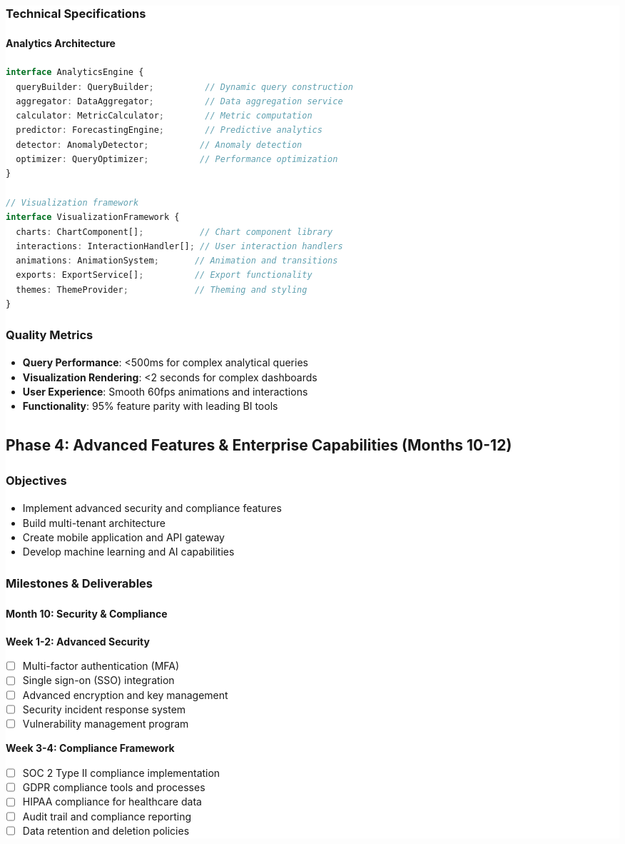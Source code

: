 ### Technical Specifications

#### Analytics Architecture
```typescript
interface AnalyticsEngine {
  queryBuilder: QueryBuilder;          // Dynamic query construction
  aggregator: DataAggregator;          // Data aggregation service
  calculator: MetricCalculator;        // Metric computation
  predictor: ForecastingEngine;        // Predictive analytics
  detector: AnomalyDetector;          // Anomaly detection
  optimizer: QueryOptimizer;          // Performance optimization
}

// Visualization framework
interface VisualizationFramework {
  charts: ChartComponent[];           // Chart component library
  interactions: InteractionHandler[]; // User interaction handlers
  animations: AnimationSystem;       // Animation and transitions
  exports: ExportService[];          // Export functionality
  themes: ThemeProvider;             // Theming and styling
}
```

### Quality Metrics
- **Query Performance**: <500ms for complex analytical queries
- **Visualization Rendering**: <2 seconds for complex dashboards
- **User Experience**: Smooth 60fps animations and interactions
- **Functionality**: 95% feature parity with leading BI tools

## Phase 4: Advanced Features & Enterprise Capabilities (Months 10-12)

### Objectives
- Implement advanced security and compliance features
- Build multi-tenant architecture
- Create mobile application and API gateway
- Develop machine learning and AI capabilities

### Milestones & Deliverables

#### Month 10: Security & Compliance
**Week 1-2: Advanced Security**
- [ ] Multi-factor authentication (MFA)
- [ ] Single sign-on (SSO) integration
- [ ] Advanced encryption and key management
- [ ] Security incident response system
- [ ] Vulnerability management program

**Week 3-4: Compliance Framework**
- [ ] SOC 2 Type II compliance implementation
- [ ] GDPR compliance tools and processes
- [ ] HIPAA compliance for healthcare data
- [ ] Audit trail and compliance reporting
- [ ] Data retention and deletion policies

